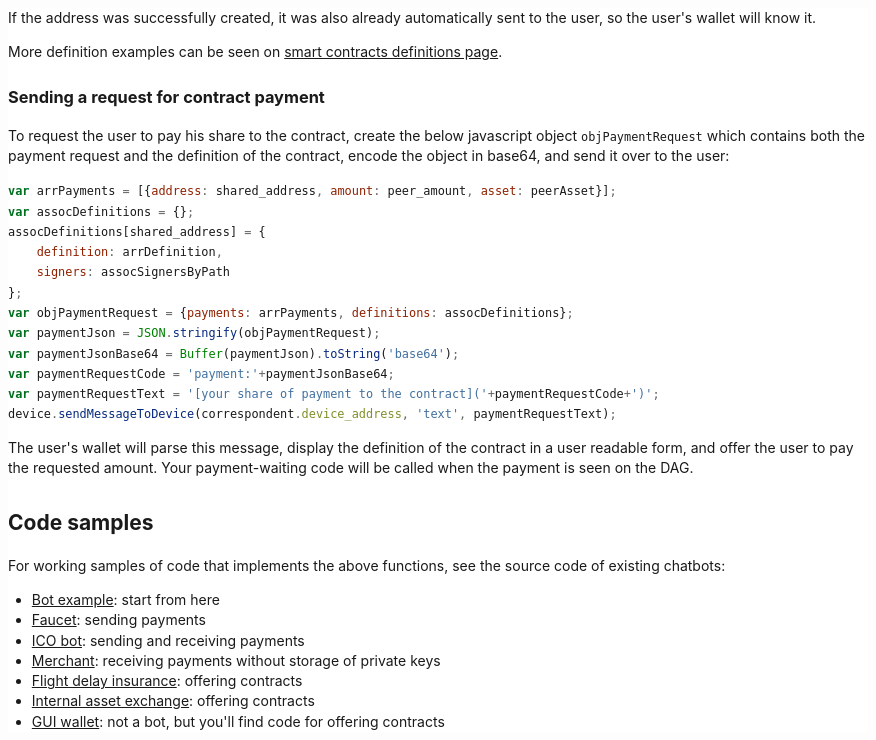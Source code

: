 If the address was successfully created, it was also already automatically sent to the user, so the user's wallet will know it.

More definition examples can be seen on [smart contracts definitions page](../smart-contracts.md).

### Sending a request for contract payment

To request the user to pay his share to the contract, create the below javascript object `objPaymentRequest` which contains both the payment request and the definition of the contract, encode the object in base64, and send it over to the user:

```javascript
var arrPayments = [{address: shared_address, amount: peer_amount, asset: peerAsset}];
var assocDefinitions = {};
assocDefinitions[shared_address] = {
	definition: arrDefinition,
	signers: assocSignersByPath
};
var objPaymentRequest = {payments: arrPayments, definitions: assocDefinitions};
var paymentJson = JSON.stringify(objPaymentRequest);
var paymentJsonBase64 = Buffer(paymentJson).toString('base64');
var paymentRequestCode = 'payment:'+paymentJsonBase64;
var paymentRequestText = '[your share of payment to the contract]('+paymentRequestCode+')';
device.sendMessageToDevice(correspondent.device_address, 'text', paymentRequestText);
```

The user's wallet will parse this message, display the definition of the contract in a user readable form, and offer the user to pay the requested amount. Your payment-waiting code will be called when the payment is seen on the DAG.

## Code samples

For working samples of code that implements the above functions, see the source code of existing chatbots:

* [Bot example](https://github.com/byteball/bot-example): start from here
* [Faucet](https://github.com/byteball/byteball-faucet): sending payments
* [ICO bot](https://github.com/byteball/ico-bot): sending and receiving payments
* [Merchant](https://github.com/byteball/byteball-merchant): receiving payments without storage of private keys
* [Flight delay insurance](https://github.com/byteball/flight-delays-insurance): offering contracts
* [Internal asset exchange](https://github.com/byteball/byteball-exchange): offering contracts
* [GUI wallet](https://github.com/byteball/byteball): not a bot, but you'll find code for offering contracts

